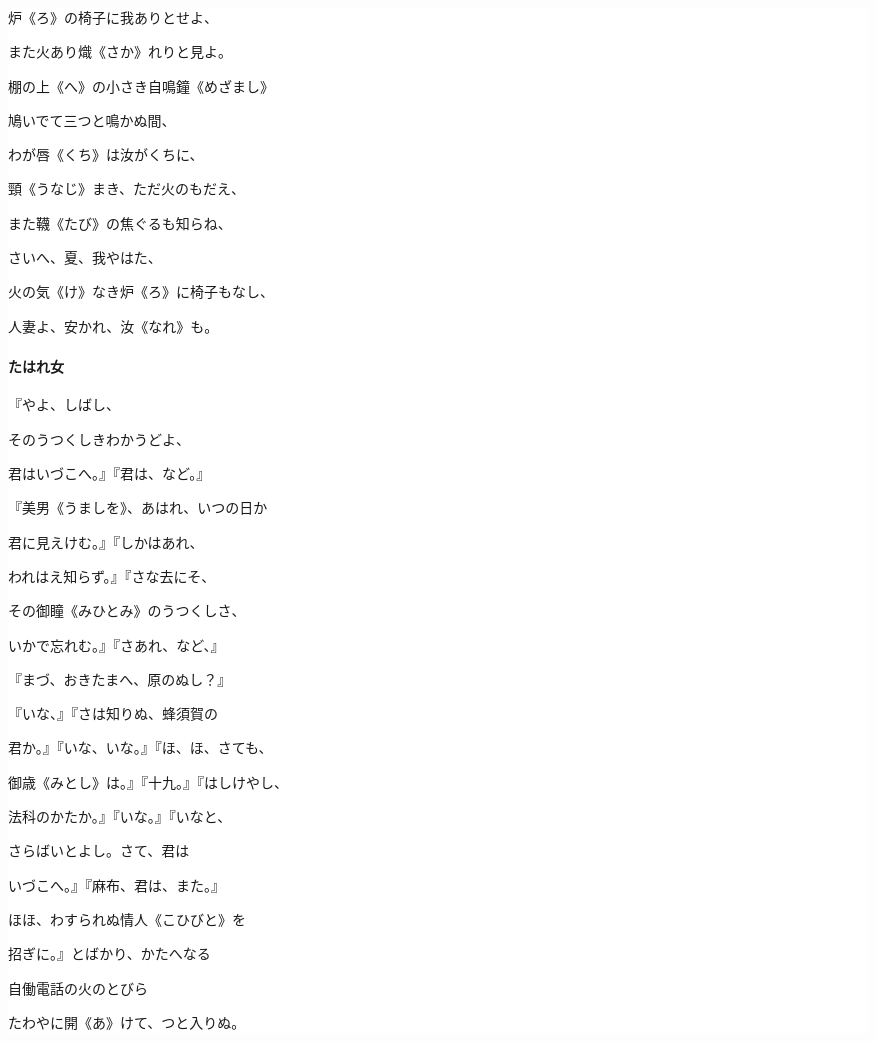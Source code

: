 


炉《ろ》の椅子に我ありとせよ、

また火あり熾《さか》れりと見よ。

棚の上《へ》の小さき自鳴鐘《めざまし》

鳩いでて三つと鳴かぬ間、

わが唇《くち》は汝がくちに、

頸《うなじ》まき、ただ火のもだえ、

また韈《たび》の焦ぐるも知らね、

さいへ、夏、我やはた、

火の気《け》なき炉《ろ》に椅子もなし、

人妻よ、安かれ、汝《なれ》も。



#### たはれ女




『やよ、しばし、

そのうつくしきわかうどよ、

君はいづこへ。』『君は、など。』

『美男《うましを》、あはれ、いつの日か

君に見えけむ。』『しかはあれ、

われはえ知らず。』『さな去にそ、

その御瞳《みひとみ》のうつくしさ、

いかで忘れむ。』『さあれ、など、』

『まづ、おきたまへ、原のぬし？』

『いな、』『さは知りぬ、蜂須賀の

君か。』『いな、いな。』『ほ、ほ、さても、

御歳《みとし》は。』『十九。』『はしけやし、

法科のかたか。』『いな。』『いなと、

さらばいとよし。さて、君は

いづこへ。』『麻布、君は、また。』

ほほ、わすられぬ情人《こひびと》を

招ぎに。』とばかり、かたへなる

自働電話の火のとびら

たわやに開《あ》けて、つと入りぬ。
